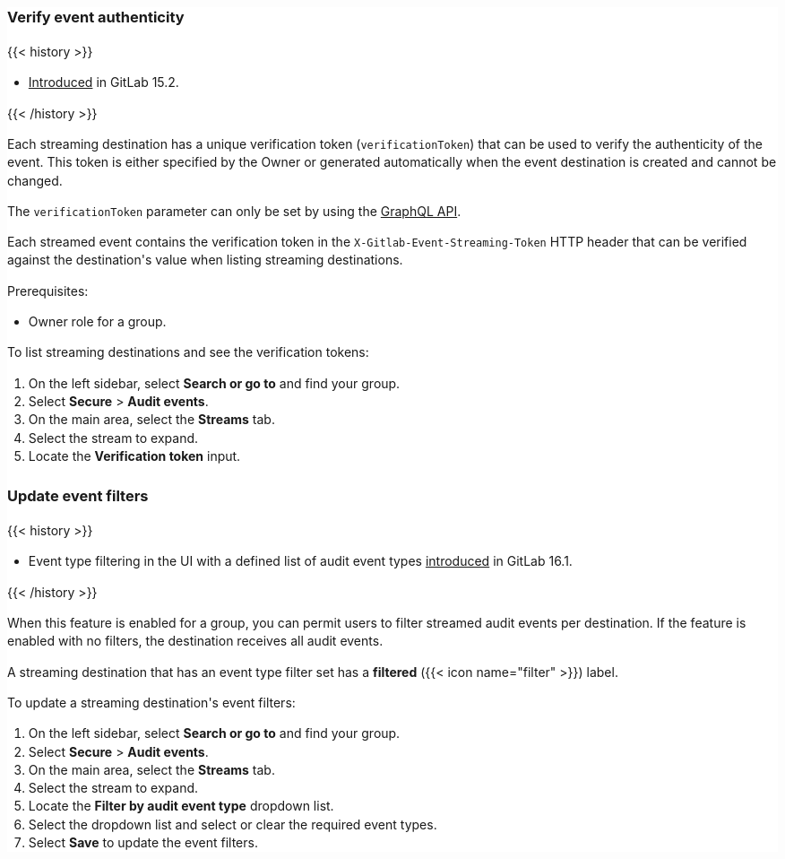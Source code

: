### Verify event authenticity

{{< history >}}

- [Introduced](https://gitlab.com/gitlab-org/gitlab/-/issues/360814) in GitLab 15.2.

{{< /history >}}

Each streaming destination has a unique verification token (`verificationToken`) that can be used to verify the authenticity of the event. This
token is either specified by the Owner or generated automatically when the event destination is created and cannot be changed.

The `verificationToken` parameter can only be set by using the [GraphQL API](../../api/graphql/audit_event_streaming_groups.md#add-a-new-streaming-destination).

Each streamed event contains the verification token in the `X-Gitlab-Event-Streaming-Token` HTTP header that can be verified against
the destination's value when listing streaming destinations.

Prerequisites:

- Owner role for a group.

To list streaming destinations and see the verification tokens:

1. On the left sidebar, select **Search or go to** and find your group.
1. Select **Secure** > **Audit events**.
1. On the main area, select the **Streams** tab.
1. Select the stream to expand.
1. Locate the **Verification token** input.

### Update event filters

{{< history >}}

- Event type filtering in the UI with a defined list of audit event types [introduced](https://gitlab.com/gitlab-org/gitlab/-/issues/413581) in GitLab 16.1.

{{< /history >}}

When this feature is enabled for a group, you can permit users to filter streamed audit events per destination.
If the feature is enabled with no filters, the destination receives all audit events.

A streaming destination that has an event type filter set has a **filtered** ({{< icon name="filter" >}}) label.

To update a streaming destination's event filters:

1. On the left sidebar, select **Search or go to** and find your group.
1. Select **Secure** > **Audit events**.
1. On the main area, select the **Streams** tab.
1. Select the stream to expand.
1. Locate the **Filter by audit event type** dropdown list.
1. Select the dropdown list and select or clear the required event types.
1. Select **Save** to update the event filters.
